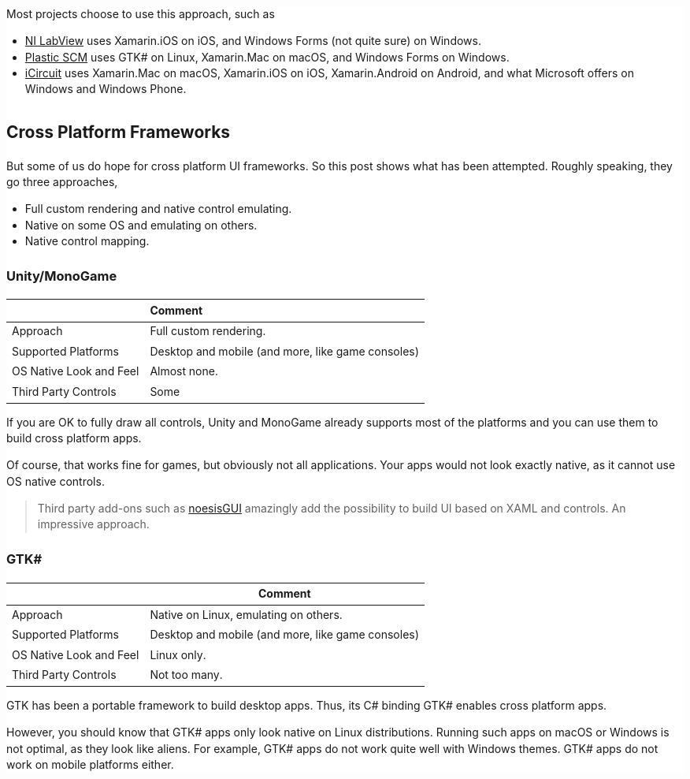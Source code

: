 Most projects choose to use this approach, such as

* [NI LabView](http://www.ni.com/en-us/shop/labview.html) uses Xamarin.iOS on iOS, and Windows Forms (not quite sure) on Windows.
* [Plastic SCM](https://www.plasticscm.com/) uses GTK# on Linux, Xamarin.Mac on macOS, and Windows Forms on Windows.
* [iCircuit](http://icircuitapp.com/) uses Xamarin.Mac on macOS, Xamarin.iOS on iOS, Xamarin.Android on Android, and what Microsoft offers on Windows and Windows Phone.

## Cross Platform Frameworks
But some of us do hope for cross platform UI frameworks. So this post shows what has been attempted. Roughly speaking, they go three approaches,

* Full custom rendering and native control emulating.
* Native on some OS and emulating on others.
* Native control mapping.

### Unity/MonoGame

|          | Comment |
| :------- | :------ |
| Approach | Full custom rendering. |
| Supported Platforms | Desktop and mobile (and more, like game consoles) |
| OS Native Look and Feel | Almost none. |
| Third Party Controls | Some |

If you are OK to fully draw all controls, Unity and MonoGame already supports most of the platforms and you can use them to build cross platform apps.

Of course, that works fine for games, but obviously not all applications. Your apps would not look exactly native, as it cannot use OS native controls.

> Third party add-ons such as [noesisGUI](http://noesisengine.com/) amazingly add the possibility to build UI based on XAML and controls. An impressive approach.

### GTK#

|          | Comment      |
| -------- | -------------|
| Approach | Native on Linux, emulating on others. |
| Supported Platforms | Desktop and mobile (and more, like game consoles) |
| OS Native Look and Feel | Linux only. |
| Third Party Controls | Not too many. |

GTK has been a portable framework to build desktop apps. Thus, its C# binding GTK# enables cross platform apps.

However, you should know that GTK# apps only look native on Linux distributions. Running such apps on macOS or Windows is not optimal, as they look like aliens. For example, GTK# apps do not work quite well with Windows themes. GTK# apps do not work on mobile platforms either.
